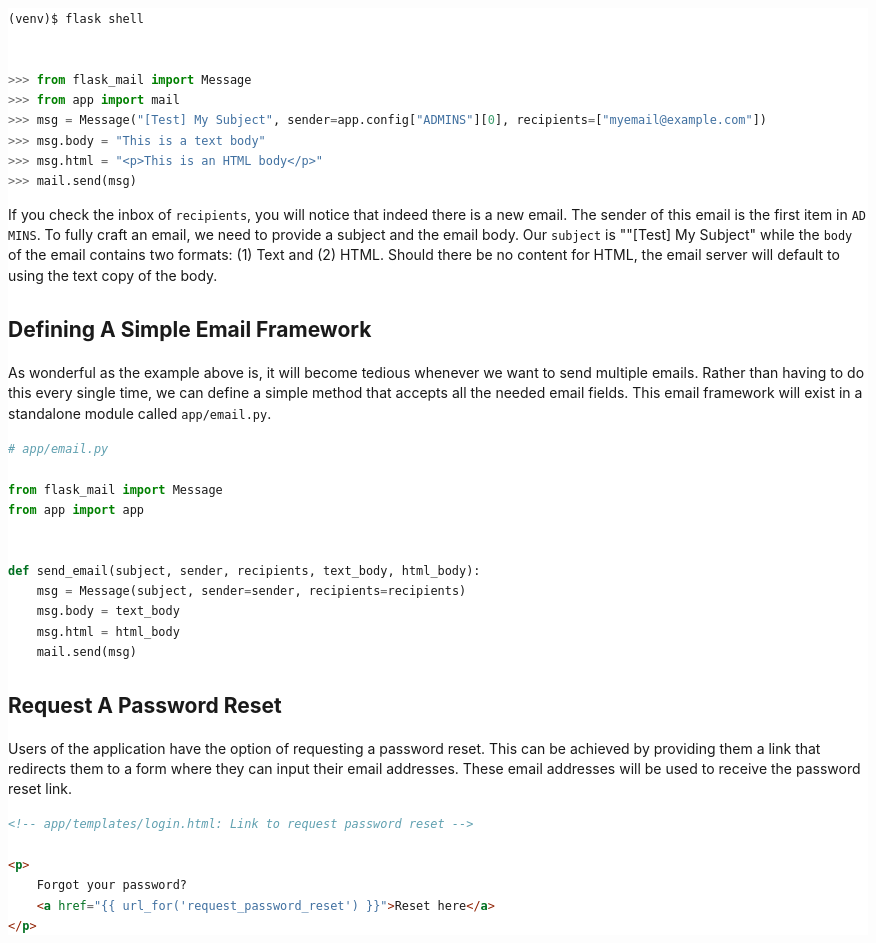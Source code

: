 ```python
(venv)$ flask shell


>>> from flask_mail import Message
>>> from app import mail
>>> msg = Message("[Test] My Subject", sender=app.config["ADMINS"][0], recipients=["myemail@example.com"])
>>> msg.body = "This is a text body"
>>> msg.html = "<p>This is an HTML body</p>"
>>> mail.send(msg)
```

If you check the inbox of `recipients`, you will notice that indeed there is a new email. The sender of this email is the first item in `ADMINS`. To fully craft an email, we need to provide a subject and the email body. Our `subject` is ""[Test] My Subject" while the `body` of the email contains two formats: (1) Text and (2) HTML. Should there be no content for HTML, the email server will default to using the text copy of the body.


## Defining A Simple Email Framework

As wonderful as the example above is, it will become tedious whenever we want to send multiple emails. Rather than having to do this every single time, we can define a simple method that accepts all the needed email fields. This email framework will exist in a standalone module called `app/email.py`.

```python
# app/email.py

from flask_mail import Message
from app import app


def send_email(subject, sender, recipients, text_body, html_body):
    msg = Message(subject, sender=sender, recipients=recipients)
    msg.body = text_body
    msg.html = html_body
    mail.send(msg)

```

## Request A Password Reset

Users of the application have the option of requesting a password reset. This can be achieved by providing them a link that redirects them to a form where they can input their email addresses. These email addresses will be used to receive the password reset link.

```html
<!-- app/templates/login.html: Link to request password reset -->

<p>
    Forgot your password? 
    <a href="{{ url_for('request_password_reset') }}">Reset here</a>
</p>
```
